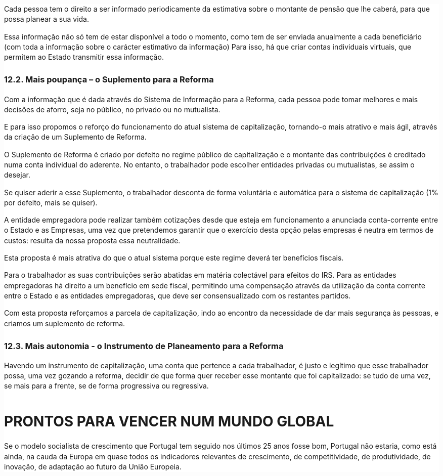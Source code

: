 Cada pessoa tem o direito a ser informado periodicamente da estimativa sobre o montante de pensão que lhe caberá, para que possa
planear a sua vida.

Essa informação não só tem de estar disponível a todo o momento, como tem de ser enviada anualmente a cada beneficiário (com toda a informação sobre o carácter estimativo da informação) Para isso, há que criar contas individuais virtuais, que permitem ao Estado transmitir essa informação.

### 12.2. Mais poupança – o Suplemento para a Reforma

Com a informação que é dada através do Sistema de Informação para a Reforma, cada pessoa pode tomar melhores e mais decisões de
aforro, seja no público, no privado ou no mutualista.

E para isso propomos o reforço do funcionamento do atual sistema de capitalização, tornando-o mais atrativo e mais ágil, através da criação de um Suplemento de Reforma.

O Suplemento de Reforma é criado por defeito no regime público de capitalização e o montante das contribuições é creditado numa conta individual do aderente. No entanto, o trabalhador pode escolher entidades privadas ou mutualistas, se assim o desejar.

Se quiser aderir a esse Suplemento, o trabalhador desconta de forma voluntária e automática para o sistema de capitalização (1% por defeito, mais se quiser).

A entidade empregadora pode realizar também cotizações desde que esteja em funcionamento a anunciada conta-corrente entre o Estado
e as Empresas, uma vez que pretendemos garantir que o exercício desta opção pelas empresas é neutra em termos de custos: resulta da nossa proposta essa neutralidade.

Esta proposta é mais atrativa do que o atual sistema porque este regime deverá ter benefícios fiscais.

Para o trabalhador as suas contribuições serão abatidas em matéria colectável para efeitos do IRS. Para as entidades empregadoras há direito a um benefício em sede fiscal, permitindo uma compensação através da utilização da conta corrente entre o Estado e as entidades empregadoras, que deve ser consensualizado com os restantes partidos.

Com esta proposta reforçamos a parcela de capitalização, indo ao encontro da necessidade de dar mais segurança às pessoas, e criamos um suplemento de reforma.

### 12.3. Mais autonomia - o Instrumento de Planeamento para a Reforma

Havendo um instrumento de capitalização, uma conta que pertence a cada trabalhador, é justo e legítimo que esse trabalhador possa, uma vez gozando a reforma, decidir de que forma quer receber esse montante que foi capitalizado: se tudo de uma vez, se mais para a frente, se de forma progressiva ou regressiva.

# PRONTOS PARA VENCER NUM MUNDO GLOBAL

Se o modelo socialista de crescimento que Portugal tem seguido nos últimos 25 anos fosse bom, Portugal não estaria, como está ainda, na cauda da Europa em quase todos os indicadores relevantes de crescimento, de competitividade, de produtividade, de inovação, de adaptação ao futuro da União Europeia.
